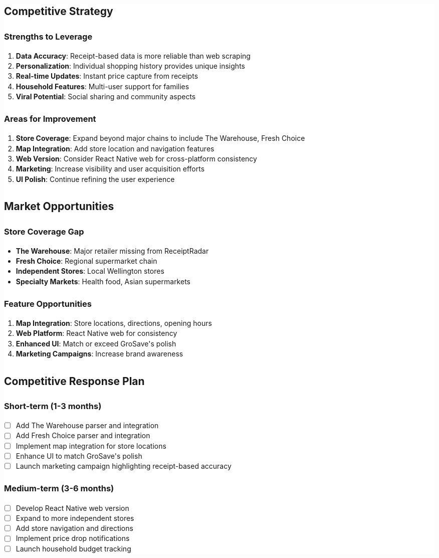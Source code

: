 ## Competitive Strategy

### Strengths to Leverage

1. **Data Accuracy**: Receipt-based data is more reliable than web scraping
2. **Personalization**: Individual shopping history provides unique insights
3. **Real-time Updates**: Instant price capture from receipts
4. **Household Features**: Multi-user support for families
5. **Viral Potential**: Social sharing and community aspects

### Areas for Improvement

1. **Store Coverage**: Expand beyond major chains to include The Warehouse, Fresh Choice
2. **Map Integration**: Add store location and navigation features
3. **Web Version**: Consider React Native web for cross-platform consistency
4. **Marketing**: Increase visibility and user acquisition efforts
5. **UI Polish**: Continue refining the user experience

## Market Opportunities

### Store Coverage Gap

- **The Warehouse**: Major retailer missing from ReceiptRadar
- **Fresh Choice**: Regional supermarket chain
- **Independent Stores**: Local Wellington stores
- **Specialty Markets**: Health food, Asian supermarkets

### Feature Opportunities

1. **Map Integration**: Store locations, directions, opening hours
2. **Web Platform**: React Native web for consistency
3. **Enhanced UI**: Match or exceed GroSave's polish
4. **Marketing Campaigns**: Increase brand awareness

## Competitive Response Plan

### Short-term (1-3 months)

- [ ] Add The Warehouse parser and integration
- [ ] Add Fresh Choice parser and integration
- [ ] Implement map integration for store locations
- [ ] Enhance UI to match GroSave's polish
- [ ] Launch marketing campaign highlighting receipt-based accuracy

### Medium-term (3-6 months)

- [ ] Develop React Native web version
- [ ] Expand to more independent stores
- [ ] Add store navigation and directions
- [ ] Implement price drop notifications
- [ ] Launch household budget tracking
